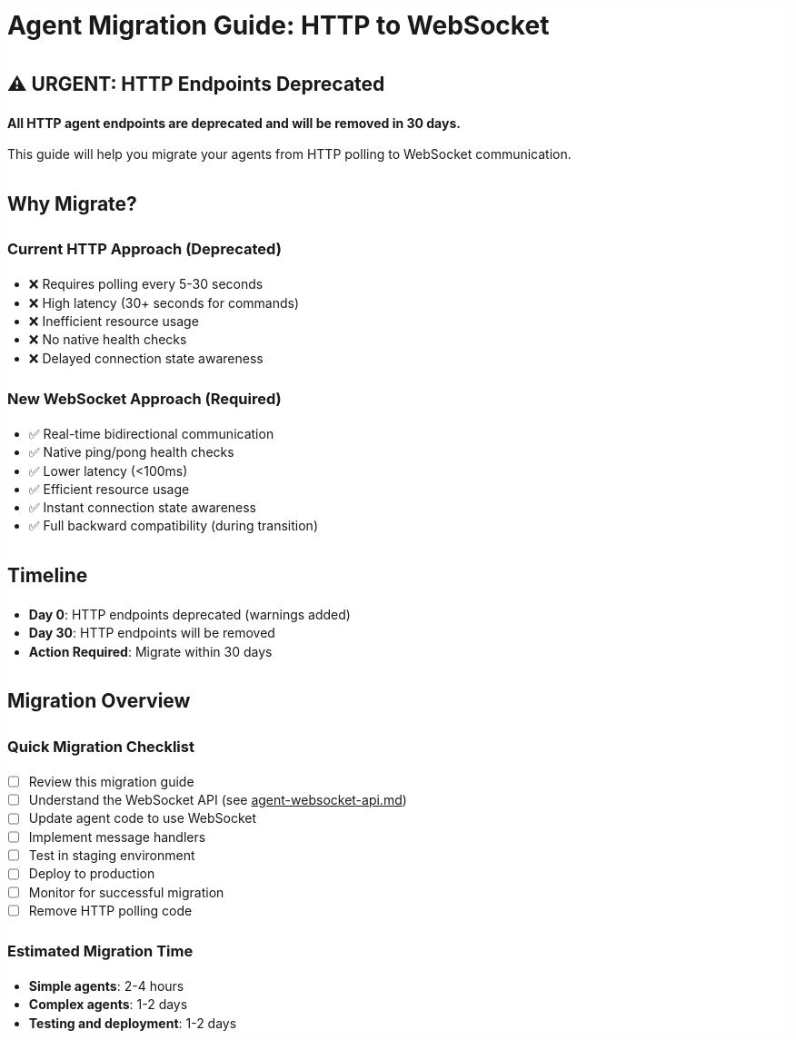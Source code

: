 # Agent Migration Guide: HTTP to WebSocket

## ⚠️ URGENT: HTTP Endpoints Deprecated

**All HTTP agent endpoints are deprecated and will be removed in 30 days.**

This guide will help you migrate your agents from HTTP polling to WebSocket communication.

## Why Migrate?

### Current HTTP Approach (Deprecated)
- ❌ Requires polling every 5-30 seconds
- ❌ High latency (30+ seconds for commands)
- ❌ Inefficient resource usage
- ❌ No native health checks
- ❌ Delayed connection state awareness

### New WebSocket Approach (Required)
- ✅ Real-time bidirectional communication
- ✅ Native ping/pong health checks
- ✅ Lower latency (<100ms)
- ✅ Efficient resource usage
- ✅ Instant connection state awareness
- ✅ Full backward compatibility (during transition)

## Timeline

- **Day 0**: HTTP endpoints deprecated (warnings added)
- **Day 30**: HTTP endpoints will be removed
- **Action Required**: Migrate within 30 days

## Migration Overview

### Quick Migration Checklist

- [ ] Review this migration guide
- [ ] Understand the WebSocket API (see [agent-websocket-api.md](./agent-websocket-api.md))
- [ ] Update agent code to use WebSocket
- [ ] Implement message handlers
- [ ] Test in staging environment
- [ ] Deploy to production
- [ ] Monitor for successful migration
- [ ] Remove HTTP polling code

### Estimated Migration Time

- **Simple agents**: 2-4 hours
- **Complex agents**: 1-2 days
- **Testing and deployment**: 1-2 days
